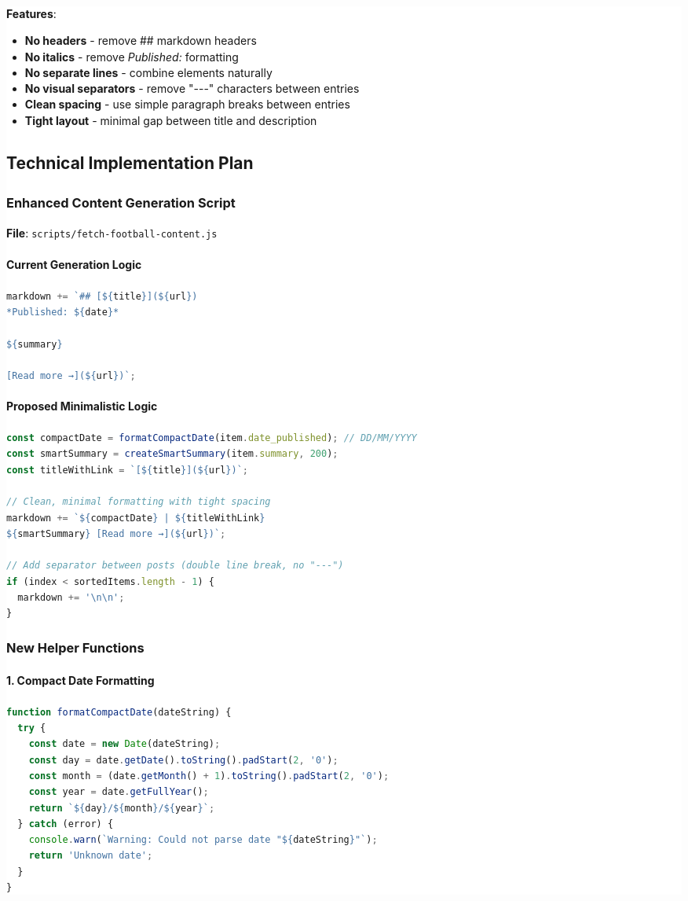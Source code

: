 **Features**:
- **No headers** - remove ## markdown headers
- **No italics** - remove *Published:* formatting
- **No separate lines** - combine elements naturally
- **No visual separators** - remove "---" characters between entries
- **Clean spacing** - use simple paragraph breaks between entries
- **Tight layout** - minimal gap between title and description

## Technical Implementation Plan

### Enhanced Content Generation Script
**File**: `scripts/fetch-football-content.js`

#### Current Generation Logic
```javascript
markdown += `## [${title}](${url})
*Published: ${date}*

${summary}

[Read more →](${url})`;
```

#### Proposed Minimalistic Logic
```javascript
const compactDate = formatCompactDate(item.date_published); // DD/MM/YYYY
const smartSummary = createSmartSummary(item.summary, 200);
const titleWithLink = `[${title}](${url})`;

// Clean, minimal formatting with tight spacing
markdown += `${compactDate} | ${titleWithLink}
${smartSummary} [Read more →](${url})`;

// Add separator between posts (double line break, no "---")
if (index < sortedItems.length - 1) {
  markdown += '\n\n';
}
```

### New Helper Functions

#### 1. Compact Date Formatting
```javascript
function formatCompactDate(dateString) {
  try {
    const date = new Date(dateString);
    const day = date.getDate().toString().padStart(2, '0');
    const month = (date.getMonth() + 1).toString().padStart(2, '0');
    const year = date.getFullYear();
    return `${day}/${month}/${year}`;
  } catch (error) {
    console.warn(`Warning: Could not parse date "${dateString}"`);
    return 'Unknown date';
  }
}
```
